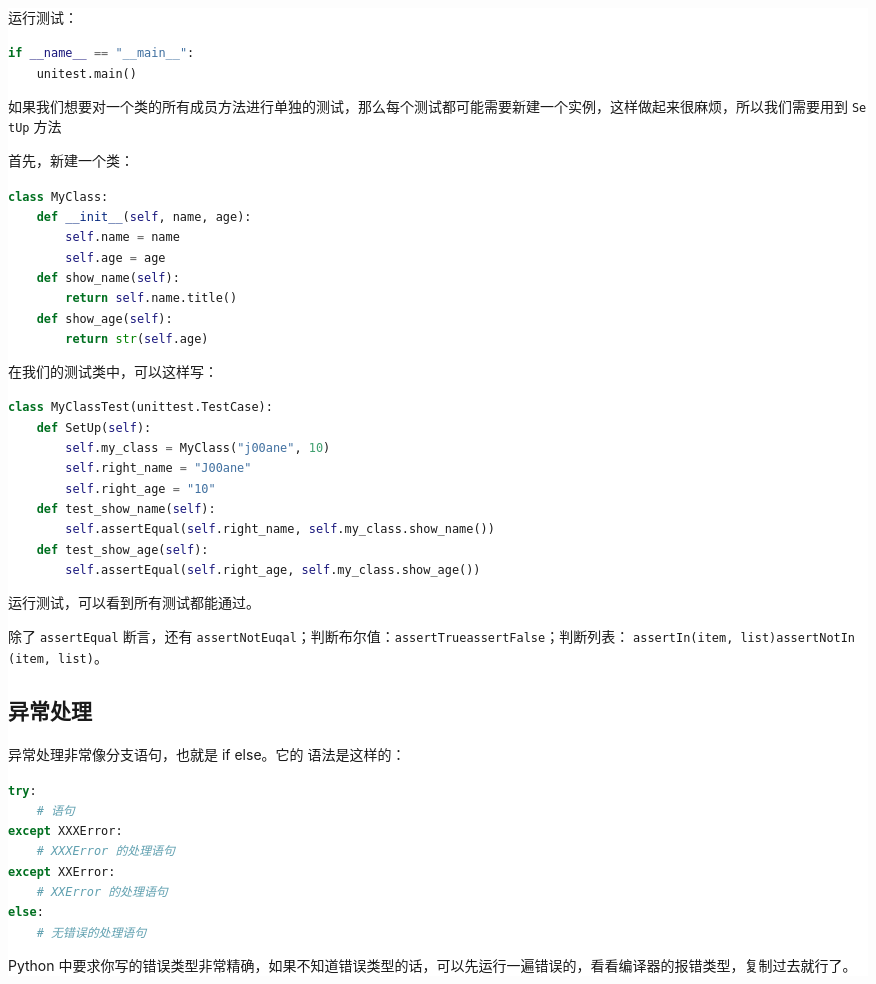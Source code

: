 运行测试：

```python
if __name__ == "__main__":
    unitest.main()
```

如果我们想要对一个类的所有成员方法进行单独的测试，那么每个测试都可能需要新建一个实例，这样做起来很麻烦，所以我们需要用到 `SetUp`​ 方法

首先，新建一个类：

```python
class MyClass:
    def __init__(self, name, age):
        self.name = name
        self.age = age
    def show_name(self):
        return self.name.title()
    def show_age(self):
        return str(self.age)
```

在我们的测试类中，可以这样写：

```python
class MyClassTest(unittest.TestCase):
    def SetUp(self):
        self.my_class = MyClass("j00ane", 10)
        self.right_name = "J00ane"
        self.right_age = "10"
    def test_show_name(self):
        self.assertEqual(self.right_name, self.my_class.show_name())
    def test_show_age(self):
        self.assertEqual(self.right_age, self.my_class.show_age())
```

运行测试，可以看到所有测试都能通过。

除了 `assertEqual`​ 断言，还有 `assertNotEuqal`​；判断布尔值：`assertTrue`​ `assertFalse`​；判断列表： `assertIn(item, list)`​ `assertNotIn(item, list)`​。

## 异常处理

异常处理非常像分支语句，也就是 if else。它的 语法是这样的：
```python
try:
    # 语句
except XXXError:
    # XXXError 的处理语句
except XXError:
    # XXError 的处理语句
else:
    # 无错误的处理语句
```
Python 中要求你写的错误类型非常精确，如果不知道错误类型的话，可以先运行一遍错误的，看看编译器的报错类型，复制过去就行了。
‍
